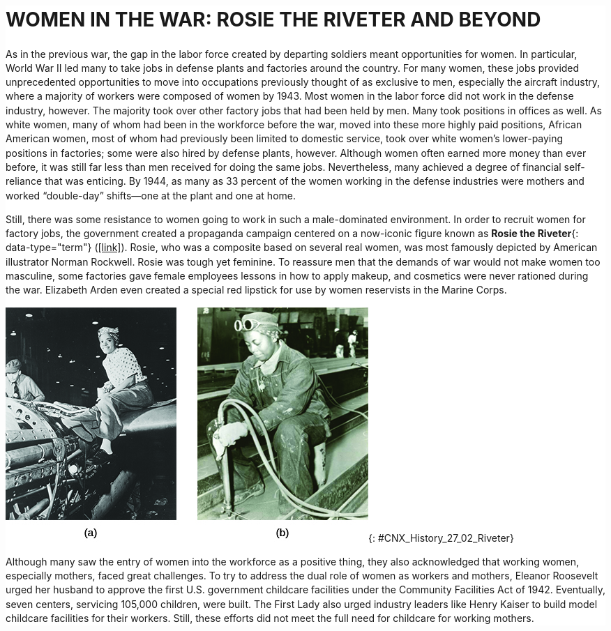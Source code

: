 # WOMEN IN THE WAR: ROSIE THE RIVETER AND BEYOND

As in the previous war, the gap in the labor force created by departing soldiers meant opportunities for women. In particular, World War II led many to take jobs in defense plants and factories around the country. For many women, these jobs provided unprecedented opportunities to move into occupations previously thought of as exclusive to men, especially the aircraft industry, where a majority of workers were composed of women by 1943. Most women in the labor force did not work in the defense industry, however. The majority took over other factory jobs that had been held by men. Many took positions in offices as well. As white women, many of whom had been in the workforce before the war, moved into these more highly paid positions, African American women, most of whom had previously been limited to domestic service, took over white women’s lower-paying positions in factories; some were also hired by defense plants, however. Although women often earned more money than ever before, it was still far less than men received for doing the same jobs. Nevertheless, many achieved a degree of financial self-reliance that was enticing. By 1944, as many as 33 percent of the women working in the defense industries were mothers and worked “double-day” shifts—one at the plant and one at home.

Still, there was some resistance to women going to work in such a male-dominated environment. In order to recruit women for factory jobs, the government created a propaganda campaign centered on a now-iconic figure known as **Rosie the Riveter**{: data-type="term"} ([\[link\]](#CNX_History_27_02_Riveter)). Rosie, who was a composite based on several real women, was most famously depicted by American illustrator Norman Rockwell. Rosie was tough yet feminine. To reassure men that the demands of war would not make women too masculine, some factories gave female employees lessons in how to apply makeup, and cosmetics were never rationed during the war. Elizabeth Arden even created a special red lipstick for use by women reservists in the Marine Corps.

 ![Photograph (a) shows an African American woman posing on the wing of the aircraft on which she is working. Photograph (b) shows an African American woman doing mechanical work in a shipyard.](../resources/CNX_History_27_02_Riveter.jpg "&#x201C;Rosie the Riveter&#x201D; became a generic term for all women working in the defense industry. Although the Rosie depicted on posters was white, many of the real Rosies were African American, such as this woman who poses atop an airplane at the Lockheed Aircraft Corporation in Burbank, California (a), and Anna Bland, a worker at the Richmond Shipyards (b)."){: #CNX_History_27_02_Riveter}

Although many saw the entry of women into the workforce as a positive thing, they also acknowledged that working women, especially mothers, faced great challenges. To try to address the dual role of women as workers and mothers, Eleanor Roosevelt urged her husband to approve the first U.S. government childcare facilities under the Community Facilities Act of 1942. Eventually, seven centers, servicing 105,000 children, were built. The First Lady also urged industry leaders like Henry Kaiser to build model childcare facilities for their workers. Still, these efforts did not meet the full need for childcare for working mothers.


[1]: http://openstaxcollege.org/l/15Rationing
[2]: http://openstaxcollege.org/l/15Tarawa